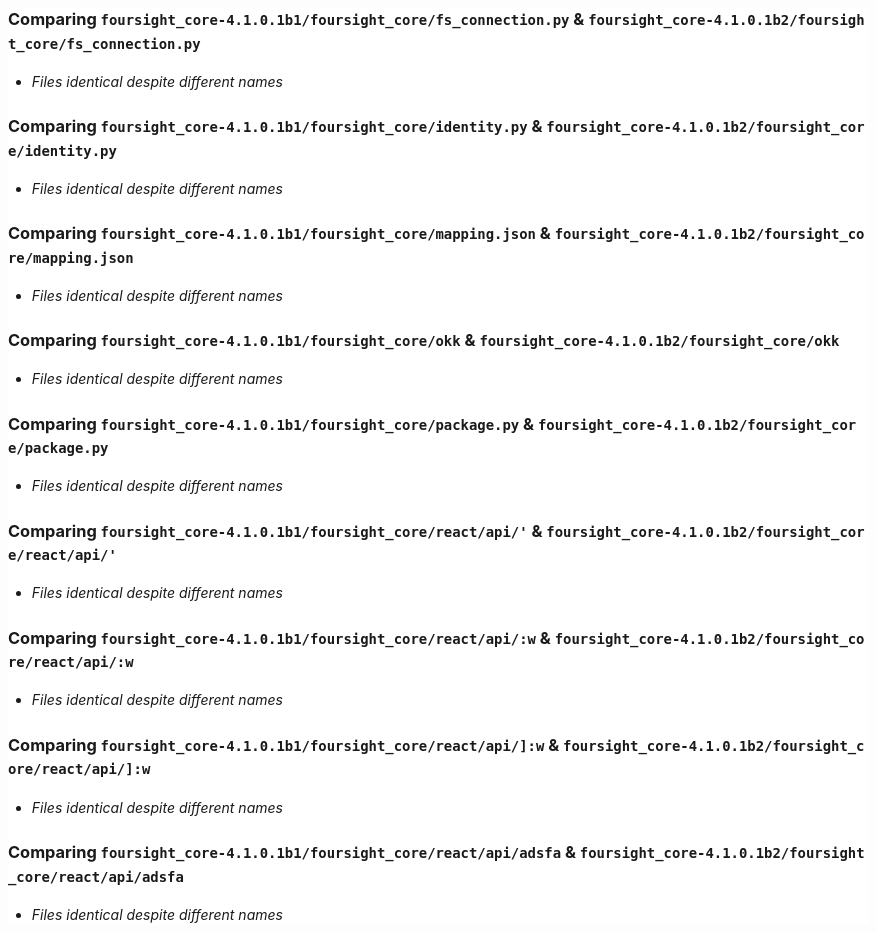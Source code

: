 ### Comparing `foursight_core-4.1.0.1b1/foursight_core/fs_connection.py` & `foursight_core-4.1.0.1b2/foursight_core/fs_connection.py`

 * *Files identical despite different names*

### Comparing `foursight_core-4.1.0.1b1/foursight_core/identity.py` & `foursight_core-4.1.0.1b2/foursight_core/identity.py`

 * *Files identical despite different names*

### Comparing `foursight_core-4.1.0.1b1/foursight_core/mapping.json` & `foursight_core-4.1.0.1b2/foursight_core/mapping.json`

 * *Files identical despite different names*

### Comparing `foursight_core-4.1.0.1b1/foursight_core/okk` & `foursight_core-4.1.0.1b2/foursight_core/okk`

 * *Files identical despite different names*

### Comparing `foursight_core-4.1.0.1b1/foursight_core/package.py` & `foursight_core-4.1.0.1b2/foursight_core/package.py`

 * *Files identical despite different names*

### Comparing `foursight_core-4.1.0.1b1/foursight_core/react/api/'` & `foursight_core-4.1.0.1b2/foursight_core/react/api/'`

 * *Files identical despite different names*

### Comparing `foursight_core-4.1.0.1b1/foursight_core/react/api/:w` & `foursight_core-4.1.0.1b2/foursight_core/react/api/:w`

 * *Files identical despite different names*

### Comparing `foursight_core-4.1.0.1b1/foursight_core/react/api/]:w` & `foursight_core-4.1.0.1b2/foursight_core/react/api/]:w`

 * *Files identical despite different names*

### Comparing `foursight_core-4.1.0.1b1/foursight_core/react/api/adsfa` & `foursight_core-4.1.0.1b2/foursight_core/react/api/adsfa`

 * *Files identical despite different names*
